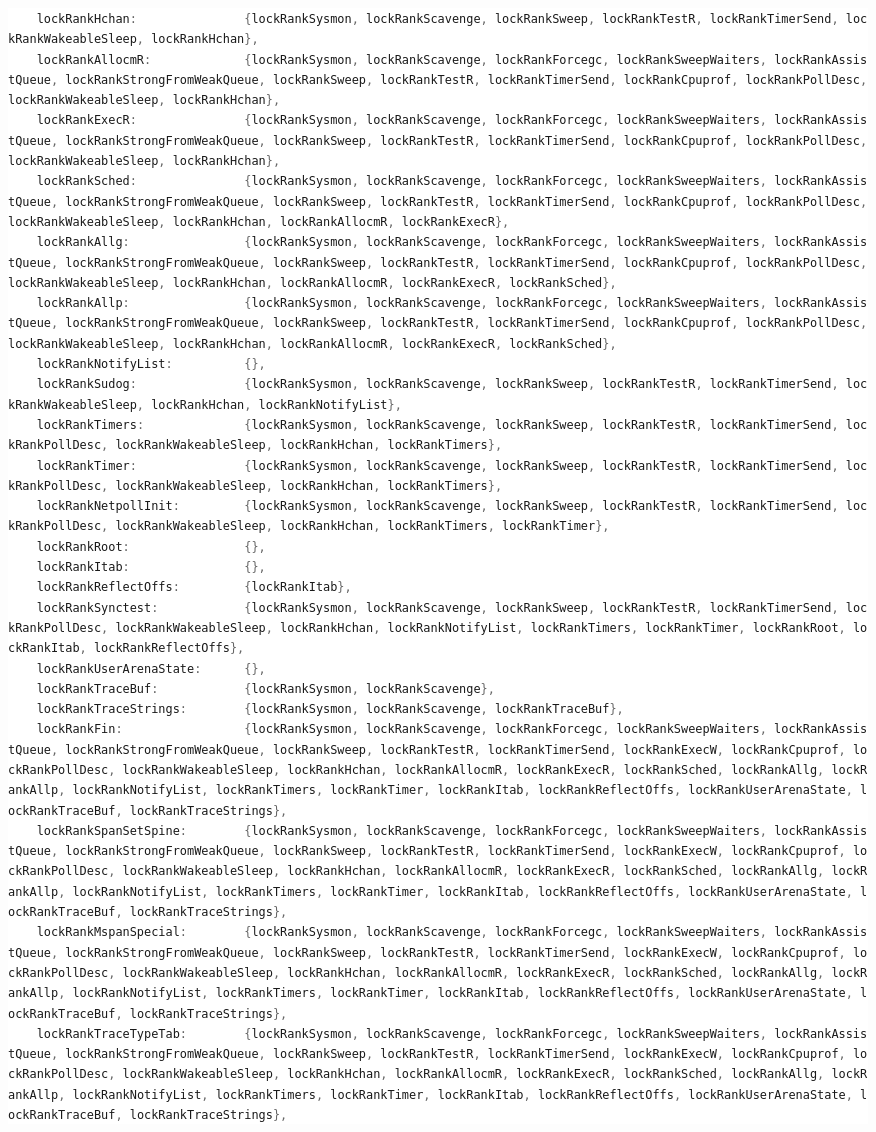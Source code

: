```go
	lockRankHchan:               {lockRankSysmon, lockRankScavenge, lockRankSweep, lockRankTestR, lockRankTimerSend, lockRankWakeableSleep, lockRankHchan},
	lockRankAllocmR:             {lockRankSysmon, lockRankScavenge, lockRankForcegc, lockRankSweepWaiters, lockRankAssistQueue, lockRankStrongFromWeakQueue, lockRankSweep, lockRankTestR, lockRankTimerSend, lockRankCpuprof, lockRankPollDesc, lockRankWakeableSleep, lockRankHchan},
	lockRankExecR:               {lockRankSysmon, lockRankScavenge, lockRankForcegc, lockRankSweepWaiters, lockRankAssistQueue, lockRankStrongFromWeakQueue, lockRankSweep, lockRankTestR, lockRankTimerSend, lockRankCpuprof, lockRankPollDesc, lockRankWakeableSleep, lockRankHchan},
	lockRankSched:               {lockRankSysmon, lockRankScavenge, lockRankForcegc, lockRankSweepWaiters, lockRankAssistQueue, lockRankStrongFromWeakQueue, lockRankSweep, lockRankTestR, lockRankTimerSend, lockRankCpuprof, lockRankPollDesc, lockRankWakeableSleep, lockRankHchan, lockRankAllocmR, lockRankExecR},
	lockRankAllg:                {lockRankSysmon, lockRankScavenge, lockRankForcegc, lockRankSweepWaiters, lockRankAssistQueue, lockRankStrongFromWeakQueue, lockRankSweep, lockRankTestR, lockRankTimerSend, lockRankCpuprof, lockRankPollDesc, lockRankWakeableSleep, lockRankHchan, lockRankAllocmR, lockRankExecR, lockRankSched},
	lockRankAllp:                {lockRankSysmon, lockRankScavenge, lockRankForcegc, lockRankSweepWaiters, lockRankAssistQueue, lockRankStrongFromWeakQueue, lockRankSweep, lockRankTestR, lockRankTimerSend, lockRankCpuprof, lockRankPollDesc, lockRankWakeableSleep, lockRankHchan, lockRankAllocmR, lockRankExecR, lockRankSched},
	lockRankNotifyList:          {},
	lockRankSudog:               {lockRankSysmon, lockRankScavenge, lockRankSweep, lockRankTestR, lockRankTimerSend, lockRankWakeableSleep, lockRankHchan, lockRankNotifyList},
	lockRankTimers:              {lockRankSysmon, lockRankScavenge, lockRankSweep, lockRankTestR, lockRankTimerSend, lockRankPollDesc, lockRankWakeableSleep, lockRankHchan, lockRankTimers},
	lockRankTimer:               {lockRankSysmon, lockRankScavenge, lockRankSweep, lockRankTestR, lockRankTimerSend, lockRankPollDesc, lockRankWakeableSleep, lockRankHchan, lockRankTimers},
	lockRankNetpollInit:         {lockRankSysmon, lockRankScavenge, lockRankSweep, lockRankTestR, lockRankTimerSend, lockRankPollDesc, lockRankWakeableSleep, lockRankHchan, lockRankTimers, lockRankTimer},
	lockRankRoot:                {},
	lockRankItab:                {},
	lockRankReflectOffs:         {lockRankItab},
	lockRankSynctest:            {lockRankSysmon, lockRankScavenge, lockRankSweep, lockRankTestR, lockRankTimerSend, lockRankPollDesc, lockRankWakeableSleep, lockRankHchan, lockRankNotifyList, lockRankTimers, lockRankTimer, lockRankRoot, lockRankItab, lockRankReflectOffs},
	lockRankUserArenaState:      {},
	lockRankTraceBuf:            {lockRankSysmon, lockRankScavenge},
	lockRankTraceStrings:        {lockRankSysmon, lockRankScavenge, lockRankTraceBuf},
	lockRankFin:                 {lockRankSysmon, lockRankScavenge, lockRankForcegc, lockRankSweepWaiters, lockRankAssistQueue, lockRankStrongFromWeakQueue, lockRankSweep, lockRankTestR, lockRankTimerSend, lockRankExecW, lockRankCpuprof, lockRankPollDesc, lockRankWakeableSleep, lockRankHchan, lockRankAllocmR, lockRankExecR, lockRankSched, lockRankAllg, lockRankAllp, lockRankNotifyList, lockRankTimers, lockRankTimer, lockRankItab, lockRankReflectOffs, lockRankUserArenaState, lockRankTraceBuf, lockRankTraceStrings},
	lockRankSpanSetSpine:        {lockRankSysmon, lockRankScavenge, lockRankForcegc, lockRankSweepWaiters, lockRankAssistQueue, lockRankStrongFromWeakQueue, lockRankSweep, lockRankTestR, lockRankTimerSend, lockRankExecW, lockRankCpuprof, lockRankPollDesc, lockRankWakeableSleep, lockRankHchan, lockRankAllocmR, lockRankExecR, lockRankSched, lockRankAllg, lockRankAllp, lockRankNotifyList, lockRankTimers, lockRankTimer, lockRankItab, lockRankReflectOffs, lockRankUserArenaState, lockRankTraceBuf, lockRankTraceStrings},
	lockRankMspanSpecial:        {lockRankSysmon, lockRankScavenge, lockRankForcegc, lockRankSweepWaiters, lockRankAssistQueue, lockRankStrongFromWeakQueue, lockRankSweep, lockRankTestR, lockRankTimerSend, lockRankExecW, lockRankCpuprof, lockRankPollDesc, lockRankWakeableSleep, lockRankHchan, lockRankAllocmR, lockRankExecR, lockRankSched, lockRankAllg, lockRankAllp, lockRankNotifyList, lockRankTimers, lockRankTimer, lockRankItab, lockRankReflectOffs, lockRankUserArenaState, lockRankTraceBuf, lockRankTraceStrings},
	lockRankTraceTypeTab:        {lockRankSysmon, lockRankScavenge, lockRankForcegc, lockRankSweepWaiters, lockRankAssistQueue, lockRankStrongFromWeakQueue, lockRankSweep, lockRankTestR, lockRankTimerSend, lockRankExecW, lockRankCpuprof, lockRankPollDesc, lockRankWakeableSleep, lockRankHchan, lockRankAllocmR, lockRankExecR, lockRankSched, lockRankAllg, lockRankAllp, lockRankNotifyList, lockRankTimers, lockRankTimer, lockRankItab, lockRankReflectOffs, lockRankUserArenaState, lockRankTraceBuf, lockRankTraceStrings},
```